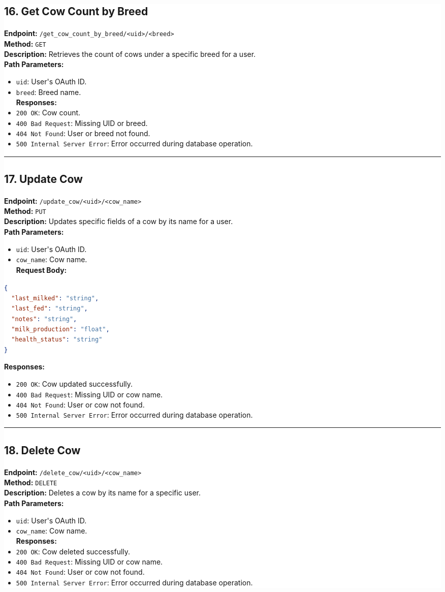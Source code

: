 
## 16. Get Cow Count by Breed
**Endpoint:** `/get_cow_count_by_breed/<uid>/<breed>`  
**Method:** `GET`  
**Description:** Retrieves the count of cows under a specific breed for a user.  
**Path Parameters:**
- `uid`: User's OAuth ID.
- `breed`: Breed name.  
**Responses:**
- `200 OK`: Cow count.
- `400 Bad Request`: Missing UID or breed.
- `404 Not Found`: User or breed not found.
- `500 Internal Server Error`: Error occurred during database operation.

---

## 17. Update Cow
**Endpoint:** `/update_cow/<uid>/<cow_name>`  
**Method:** `PUT`  
**Description:** Updates specific fields of a cow by its name for a user.  
**Path Parameters:**
- `uid`: User's OAuth ID.
- `cow_name`: Cow name.  
**Request Body:**  
```json
{
  "last_milked": "string",
  "last_fed": "string",
  "notes": "string",
  "milk_production": "float",
  "health_status": "string"
}
```  
**Responses:**
- `200 OK`: Cow updated successfully.
- `400 Bad Request`: Missing UID or cow name.
- `404 Not Found`: User or cow not found.
- `500 Internal Server Error`: Error occurred during database operation.

---

## 18. Delete Cow
**Endpoint:** `/delete_cow/<uid>/<cow_name>`  
**Method:** `DELETE`  
**Description:** Deletes a cow by its name for a specific user.  
**Path Parameters:**
- `uid`: User's OAuth ID.
- `cow_name`: Cow name.  
**Responses:**
- `200 OK`: Cow deleted successfully.
- `400 Bad Request`: Missing UID or cow name.
- `404 Not Found`: User or cow not found.
- `500 Internal Server Error`: Error occurred during database operation.